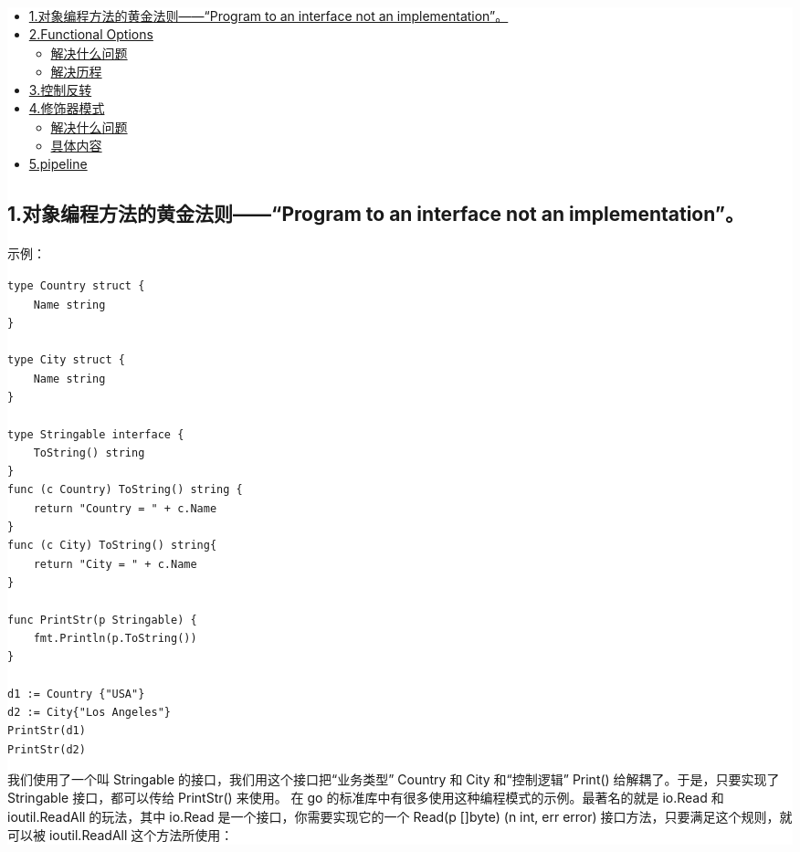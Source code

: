 



- [1.对象编程方法的黄金法则——“Program to an interface not an implementation”。](#1%E5%AF%B9%E8%B1%A1%E7%BC%96%E7%A8%8B%E6%96%B9%E6%B3%95%E7%9A%84%E9%BB%84%E9%87%91%E6%B3%95%E5%88%99program-to-an-interface-not-an-implementation)
- [2.Functional Options](#2functional-options)
  * [解决什么问题](#%E8%A7%A3%E5%86%B3%E4%BB%80%E4%B9%88%E9%97%AE%E9%A2%98)
  * [解决历程](#%E8%A7%A3%E5%86%B3%E5%8E%86%E7%A8%8B)
- [3.控制反转](#3%E6%8E%A7%E5%88%B6%E5%8F%8D%E8%BD%AC)
- [4.修饰器模式](#4%E4%BF%AE%E9%A5%B0%E5%99%A8%E6%A8%A1%E5%BC%8F)
  * [解决什么问题](#%E8%A7%A3%E5%86%B3%E4%BB%80%E4%B9%88%E9%97%AE%E9%A2%98-1)
  * [具体内容](#%E5%85%B7%E4%BD%93%E5%86%85%E5%AE%B9)
- [5.pipeline](#5pipeline)



## 1.对象编程方法的黄金法则——“Program to an interface not an implementation”。

示例：

```
type Country struct {
    Name string
}

type City struct {
    Name string
}

type Stringable interface {
    ToString() string
}
func (c Country) ToString() string {
    return "Country = " + c.Name
}
func (c City) ToString() string{
    return "City = " + c.Name
}

func PrintStr(p Stringable) {
    fmt.Println(p.ToString())
}

d1 := Country {"USA"}
d2 := City{"Los Angeles"}
PrintStr(d1)
PrintStr(d2)

```

我们使用了一个叫 Stringable 的接口，我们用这个接口把“业务类型” Country 和 City 和“控制逻辑” Print() 给解耦了。于是，只要实现了 Stringable 接口，都可以传给 PrintStr() 来使用。
在 go 的标准库中有很多使用这种编程模式的示例。最著名的就是 io.Read 和 ioutil.ReadAll 的玩法，其中 io.Read 是一个接口，你需要实现它的一个 Read(p []byte) (n int, err error) 接口方法，只要满足这个规则，就可以被 ioutil.ReadAll 这个方法所使用：
